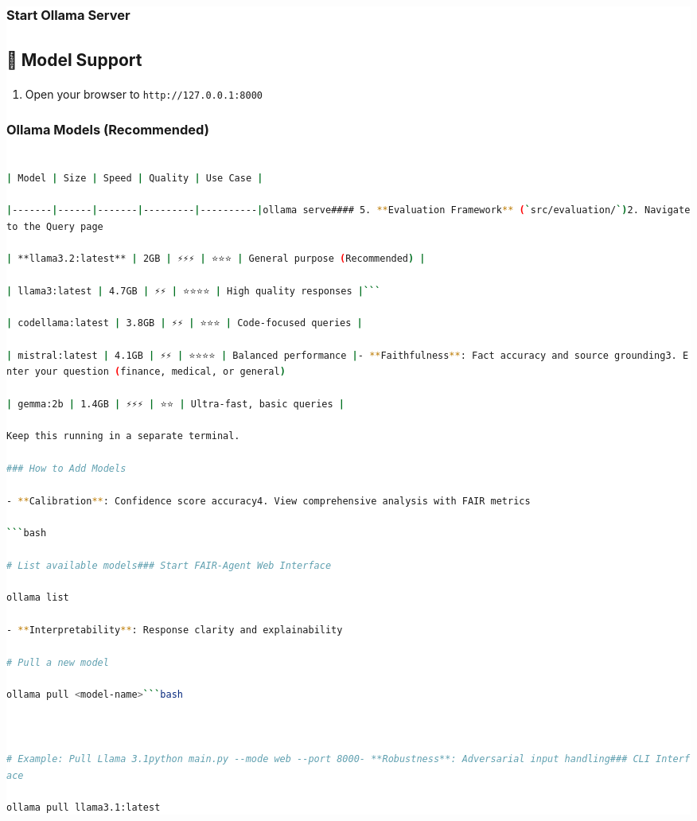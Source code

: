 
### Start Ollama Server

## 🤖 Model Support

1. Open your browser to `http://127.0.0.1:8000`

### Ollama Models (Recommended)

```bash

| Model | Size | Speed | Quality | Use Case |

|-------|------|-------|---------|----------|ollama serve#### 5. **Evaluation Framework** (`src/evaluation/`)2. Navigate to the Query page

| **llama3.2:latest** | 2GB | ⚡⚡⚡ | ⭐⭐⭐ | General purpose (Recommended) |

| llama3:latest | 4.7GB | ⚡⚡ | ⭐⭐⭐⭐ | High quality responses |```

| codellama:latest | 3.8GB | ⚡⚡ | ⭐⭐⭐ | Code-focused queries |

| mistral:latest | 4.1GB | ⚡⚡ | ⭐⭐⭐⭐ | Balanced performance |- **Faithfulness**: Fact accuracy and source grounding3. Enter your question (finance, medical, or general)

| gemma:2b | 1.4GB | ⚡⚡⚡ | ⭐⭐ | Ultra-fast, basic queries |

Keep this running in a separate terminal.

### How to Add Models

- **Calibration**: Confidence score accuracy4. View comprehensive analysis with FAIR metrics

```bash

# List available models### Start FAIR-Agent Web Interface

ollama list

- **Interpretability**: Response clarity and explainability

# Pull a new model

ollama pull <model-name>```bash



# Example: Pull Llama 3.1python main.py --mode web --port 8000- **Robustness**: Adversarial input handling### CLI Interface

ollama pull llama3.1:latest

``````
